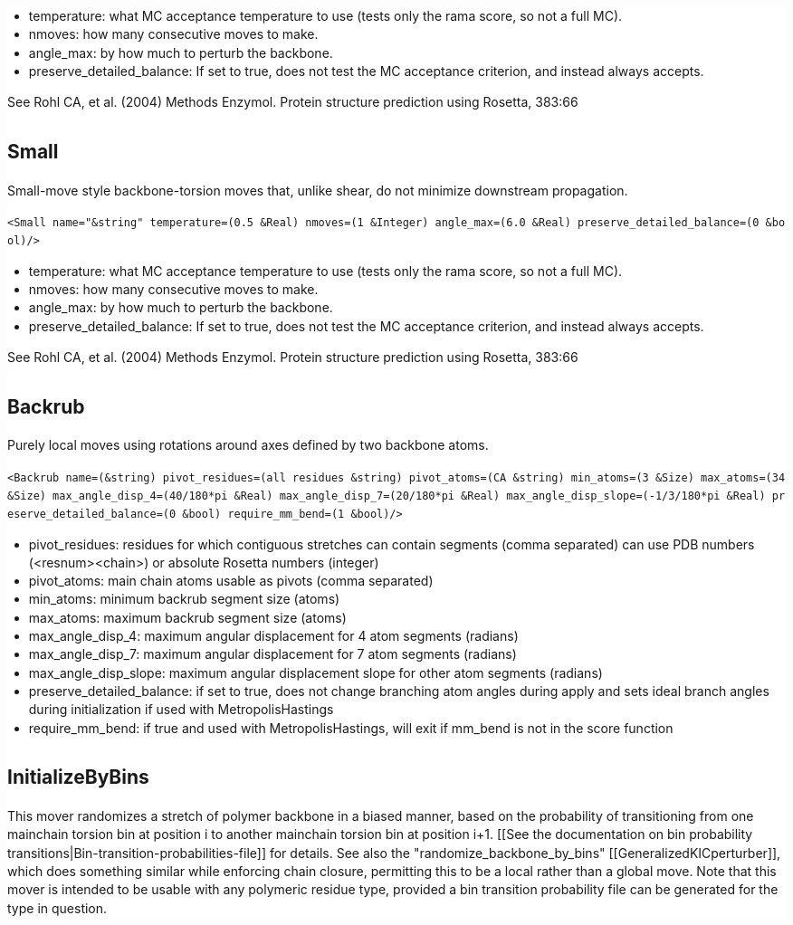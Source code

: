 -   temperature: what MC acceptance temperature to use (tests only the rama score, so not a full MC).
-   nmoves: how many consecutive moves to make.
-   angle\_max: by how much to perturb the backbone.
-   preserve\_detailed\_balance: If set to true, does not test the MC acceptance criterion, and instead always accepts.

See Rohl CA, et al. (2004) Methods Enzymol. Protein structure prediction using Rosetta, 383:66

## Small

Small-move style backbone-torsion moves that, unlike shear, do not minimize downstream propagation.

```
<Small name="&string" temperature=(0.5 &Real) nmoves=(1 &Integer) angle_max=(6.0 &Real) preserve_detailed_balance=(0 &bool)/>
```

-   temperature: what MC acceptance temperature to use (tests only the rama score, so not a full MC).
-   nmoves: how many consecutive moves to make.
-   angle\_max: by how much to perturb the backbone.
-   preserve\_detailed\_balance: If set to true, does not test the MC acceptance criterion, and instead always accepts.

See Rohl CA, et al. (2004) Methods Enzymol. Protein structure prediction using Rosetta, 383:66

## Backrub

Purely local moves using rotations around axes defined by two backbone atoms.

```
<Backrub name=(&string) pivot_residues=(all residues &string) pivot_atoms=(CA &string) min_atoms=(3 &Size) max_atoms=(34 &Size) max_angle_disp_4=(40/180*pi &Real) max_angle_disp_7=(20/180*pi &Real) max_angle_disp_slope=(-1/3/180*pi &Real) preserve_detailed_balance=(0 &bool) require_mm_bend=(1 &bool)/>
```

-   pivot\_residues: residues for which contiguous stretches can contain segments (comma separated) can use PDB numbers (\<resnum\>\<chain\>) or absolute Rosetta numbers (integer)
-   pivot\_atoms: main chain atoms usable as pivots (comma separated)
-   min\_atoms: minimum backrub segment size (atoms)
-   max\_atoms: maximum backrub segment size (atoms)
-   max\_angle\_disp\_4: maximum angular displacement for 4 atom segments (radians)
-   max\_angle\_disp\_7: maximum angular displacement for 7 atom segments (radians)
-   max\_angle\_disp\_slope: maximum angular displacement slope for other atom segments (radians)
-   preserve\_detailed\_balance: if set to true, does not change branching atom angles during apply and sets ideal branch angles during initialization if used with MetropolisHastings
-   require\_mm\_bend: if true and used with MetropolisHastings, will exit if mm\_bend is not in the score function

## InitializeByBins

This mover randomizes a stretch of polymer backbone in a biased manner, based on the probability of transitioning from one mainchain torsion bin at position i to another mainchain torsion bin at position i+1.  [[See the documentation on bin probability transitions|Bin-transition-probabilities-file]] for details.  See also the "randomize_backbone_by_bins" [[GeneralizedKICperturber]], which does something similar while enforcing chain closure, permitting this to be a local rather than a global move.  Note that this mover is intended to be usable with any polymeric residue type, provided a bin transition probability file can be generated for the type in question.
